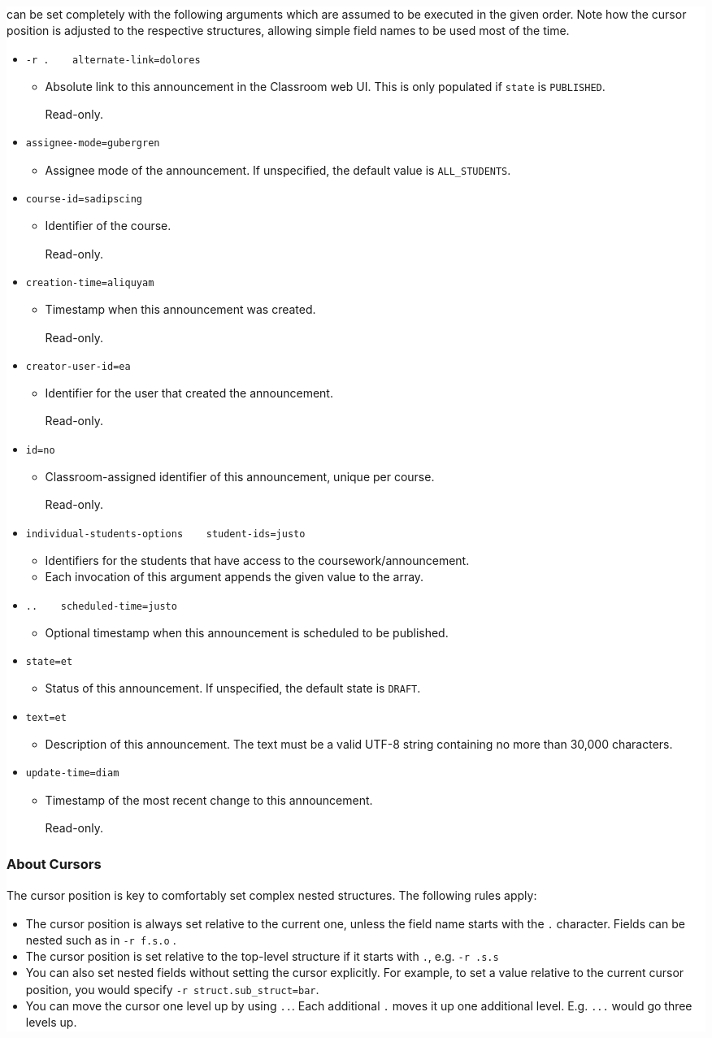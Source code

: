 can be set completely with the following arguments which are assumed to be executed in the given order. Note how the cursor position is adjusted to the respective structures, allowing simple field names to be used most of the time.

* `-r .    alternate-link=dolores`
    - Absolute link to this announcement in the Classroom web UI.
        This is only populated if `state` is `PUBLISHED`.
        
        Read-only.
* `assignee-mode=gubergren`
    - Assignee mode of the announcement.
        If unspecified, the default value is `ALL_STUDENTS`.
* `course-id=sadipscing`
    - Identifier of the course.
        
        Read-only.
* `creation-time=aliquyam`
    - Timestamp when this announcement was created.
        
        Read-only.
* `creator-user-id=ea`
    - Identifier for the user that created the announcement.
        
        Read-only.
* `id=no`
    - Classroom-assigned identifier of this announcement, unique per course.
        
        Read-only.
* `individual-students-options    student-ids=justo`
    - Identifiers for the students that have access to the
        coursework/announcement.
    - Each invocation of this argument appends the given value to the array.

* `..    scheduled-time=justo`
    - Optional timestamp when this announcement is scheduled to be published.
* `state=et`
    - Status of this announcement.
        If unspecified, the default state is `DRAFT`.
* `text=et`
    - Description of this announcement.
        The text must be a valid UTF-8 string containing no more
        than 30,000 characters.
* `update-time=diam`
    - Timestamp of the most recent change to this announcement.
        
        Read-only.


### About Cursors

The cursor position is key to comfortably set complex nested structures. The following rules apply:

* The cursor position is always set relative to the current one, unless the field name starts with the `.` character. Fields can be nested such as in `-r f.s.o` .
* The cursor position is set relative to the top-level structure if it starts with `.`, e.g. `-r .s.s`
* You can also set nested fields without setting the cursor explicitly. For example, to set a value relative to the current cursor position, you would specify `-r struct.sub_struct=bar`.
* You can move the cursor one level up by using `..`. Each additional `.` moves it up one additional level. E.g. `...` would go three levels up.
